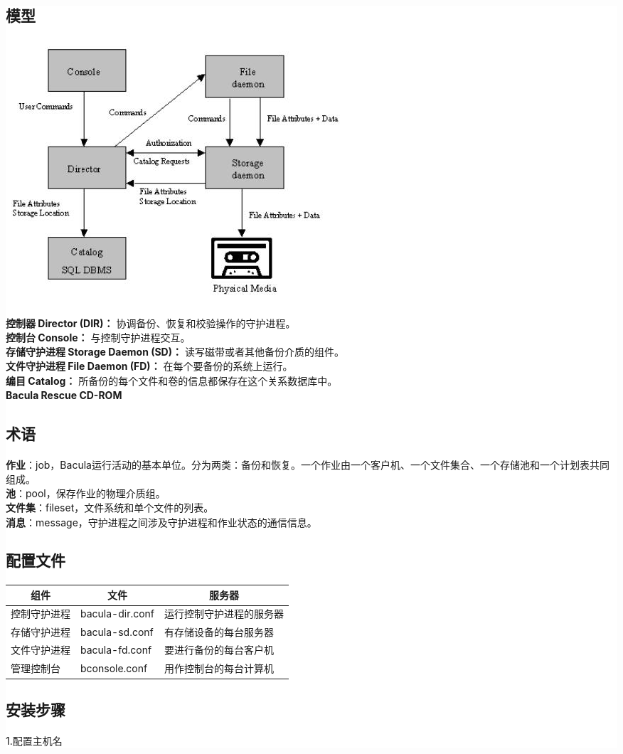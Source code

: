 ## 模型
 ![](../../../Image/bacula.png)

**控制器 Director (DIR)：** 协调备份、恢复和校验操作的守护进程。  
**控制台 Console：** 与控制守护进程交互。  
**存储守护进程 Storage Daemon (SD)：** 读写磁带或者其他备份介质的组件。  
**文件守护进程 File Daemon (FD)：** 在每个要备份的系统上运行。  
**编目 Catalog：** 所备份的每个文件和卷的信息都保存在这个关系数据库中。  
**Bacula Rescue CD-ROM**  

## 术语
**作业**：job，Bacula运行活动的基本单位。分为两类：备份和恢复。一个作业由一个客户机、一个文件集合、一个存储池和一个计划表共同组成。  
**池**：pool，保存作业的物理介质组。  
**文件集**：fileset，文件系统和单个文件的列表。  
**消息**：message，守护进程之间涉及守护进程和作业状态的通信信息。

## 配置文件
| 组件 | 文件 | 服务器 |
|----|----|-----|
| 控制守护进程 | bacula-dir.conf | 运行控制守护进程的服务器 |
| 存储守护进程 | bacula-sd.conf | 有存储设备的每台服务器 |
| 文件守护进程 | bacula-fd.conf | 要进行备份的每台客户机 |
| 管理控制台 | bconsole.conf | 用作控制台的每台计算机 |

## 安装步骤
1.配置主机名
